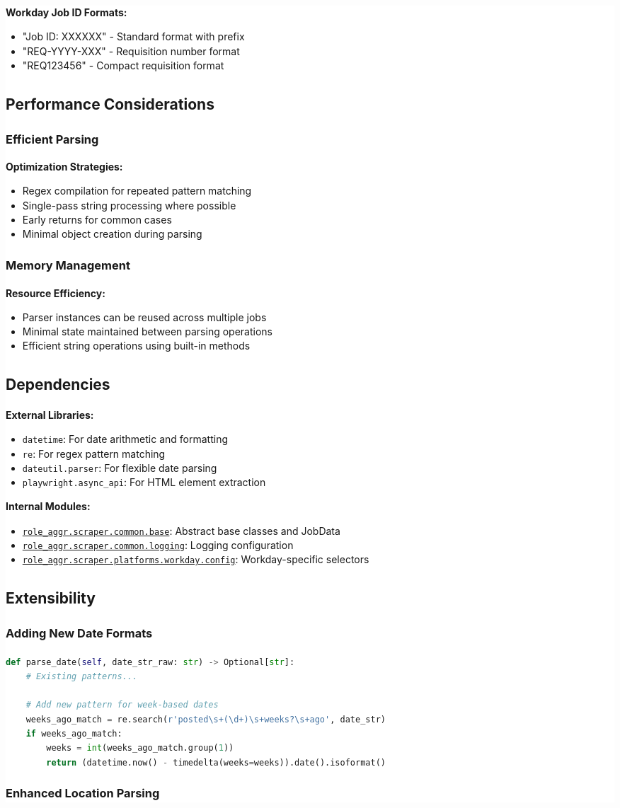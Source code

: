 **Workday Job ID Formats:**
- "Job ID: XXXXXX" - Standard format with prefix
- "REQ-YYYY-XXX" - Requisition number format
- "REQ123456" - Compact requisition format

## Performance Considerations

### Efficient Parsing

**Optimization Strategies:**
- Regex compilation for repeated pattern matching
- Single-pass string processing where possible
- Early returns for common cases
- Minimal object creation during parsing

### Memory Management

**Resource Efficiency:**
- Parser instances can be reused across multiple jobs
- Minimal state maintained between parsing operations
- Efficient string operations using built-in methods

## Dependencies

**External Libraries:**
- `datetime`: For date arithmetic and formatting
- `re`: For regex pattern matching
- `dateutil.parser`: For flexible date parsing
- `playwright.async_api`: For HTML element extraction

**Internal Modules:**
- [`role_aggr.scraper.common.base`](../../common/base.md): Abstract base classes and JobData
- [`role_aggr.scraper.common.logging`](../../common/logging.md): Logging configuration
- [`role_aggr.scraper.platforms.workday.config`](config.md): Workday-specific selectors

## Extensibility

### Adding New Date Formats

```python
def parse_date(self, date_str_raw: str) -> Optional[str]:
    # Existing patterns...
    
    # Add new pattern for week-based dates
    weeks_ago_match = re.search(r'posted\s+(\d+)\s+weeks?\s+ago', date_str)
    if weeks_ago_match:
        weeks = int(weeks_ago_match.group(1))
        return (datetime.now() - timedelta(weeks=weeks)).date().isoformat()
```

### Enhanced Location Parsing
